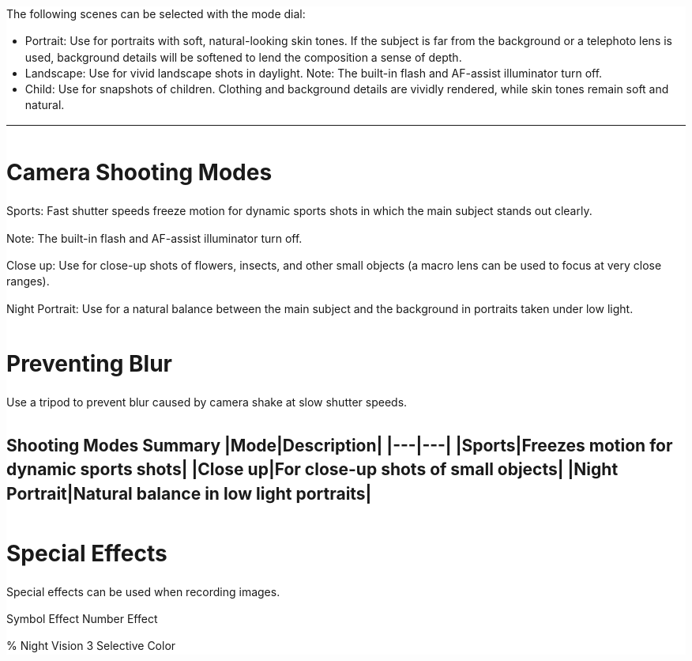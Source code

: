 The following scenes can be selected with the mode dial:

- Portrait: Use for portraits with soft, natural-looking skin tones. If the subject is far from the background or a telephoto lens is used, background details will be softened to lend the composition a sense of depth.
- Landscape: Use for vivid landscape shots in daylight. Note: The built-in flash and AF-assist illuminator turn off.
- Child: Use for snapshots of children. Clothing and background details are vividly rendered, while skin tones remain soft and natural.
---
# Camera Shooting Modes


Sports: Fast shutter speeds freeze motion for dynamic sports shots in which the main subject stands out clearly.

Note: The built-in flash and AF-assist illuminator turn off.

Close up: Use for close-up shots of flowers, insects, and other small objects (a macro lens can be used to focus at very close ranges).

Night Portrait: Use for a natural balance between the main subject and the background in portraits taken under low light.

# Preventing Blur

Use a tripod to prevent blur caused by camera shake at slow shutter speeds.

**Shooting Modes Summary**
|Mode|Description|
|---|---|
|Sports|Freezes motion for dynamic sports shots|
|Close up|For close-up shots of small objects|
|Night Portrait|Natural balance in low light portraits|
---
# Special Effects


Special effects can be used when recording images.

Symbol
Effect
Number
Effect

%
Night Vision
3
Selective Color

